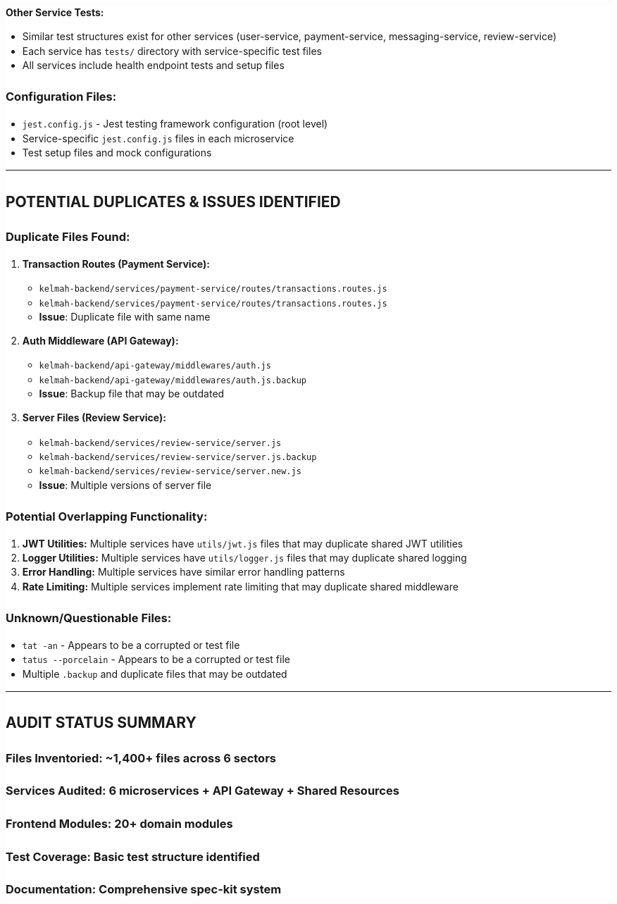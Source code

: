 **Other Service Tests:**
- Similar test structures exist for other services (user-service, payment-service, messaging-service, review-service)
- Each service has `tests/` directory with service-specific test files
- All services include health endpoint tests and setup files

### Configuration Files:
- `jest.config.js` - Jest testing framework configuration (root level)
- Service-specific `jest.config.js` files in each microservice
- Test setup files and mock configurations

---

## POTENTIAL DUPLICATES & ISSUES IDENTIFIED

### Duplicate Files Found:
1. **Transaction Routes (Payment Service):**
   - `kelmah-backend/services/payment-service/routes/transactions.routes.js`
   - `kelmah-backend/services/payment-service/routes/transactions.routes.js`
   - **Issue**: Duplicate file with same name

2. **Auth Middleware (API Gateway):**
   - `kelmah-backend/api-gateway/middlewares/auth.js`
   - `kelmah-backend/api-gateway/middlewares/auth.js.backup`
   - **Issue**: Backup file that may be outdated

3. **Server Files (Review Service):**
   - `kelmah-backend/services/review-service/server.js`
   - `kelmah-backend/services/review-service/server.js.backup`
   - `kelmah-backend/services/review-service/server.new.js`
   - **Issue**: Multiple versions of server file

### Potential Overlapping Functionality:
1. **JWT Utilities:** Multiple services have `utils/jwt.js` files that may duplicate shared JWT utilities
2. **Logger Utilities:** Multiple services have `utils/logger.js` files that may duplicate shared logging
3. **Error Handling:** Multiple services have similar error handling patterns
4. **Rate Limiting:** Multiple services implement rate limiting that may duplicate shared middleware

### Unknown/Questionable Files:
- `tat -an` - Appears to be a corrupted or test file
- `tatus --porcelain` - Appears to be a corrupted or test file
- Multiple `.backup` and duplicate files that may be outdated

---

## AUDIT STATUS SUMMARY

### Files Inventoried: ~1,400+ files across 6 sectors
### Services Audited: 6 microservices + API Gateway + Shared Resources
### Frontend Modules: 20+ domain modules
### Test Coverage: Basic test structure identified
### Documentation: Comprehensive spec-kit system
